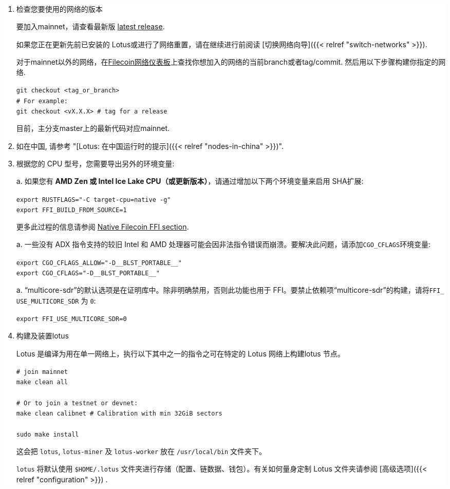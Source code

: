 1. 检查您要使用的网络的版本

   要加入mainnet，请查看最新版 [latest release](https://github.com/filecoin-project/lotus/releases).

   如果您正在更新先前已安装的 Lotus或进行了网络重置，请在继续进行前阅读 [切换网络向导]({{< relref "switch-networks" >}}).

   对于mainnet以外的网络，在[Filecoin网络仪表板](https://network.filecoin.io)上查找你想加入的网络的当前branch或者tag/commit. 然后用以下步骤构建你指定的网络.

   ```shell
   git checkout <tag_or_branch>
   # For example:
   git checkout <vX.X.X> # tag for a release
   ```

   目前，主分支master上的最新代码对应mainnet.

1. 如在中国, 请参考 "[Lotus: 在中国运行时的提示]({{< relref "nodes-in-china" >}})".
1. 根据您的 CPU 型号，您需要导出另外的环境变量:

    a. 如果您有 **AMD Zen 或 Intel Ice Lake CPU（或更新版本）**，请通过增加以下两个环境变量来启用 SHA扩展:

    ```shell
    export RUSTFLAGS="-C target-cpu=native -g"
    export FFI_BUILD_FROM_SOURCE=1
    ```

    更多此过程的信息请参阅 [Native Filecoin FFI section](#native-filecoin-ffi).

    a. 一些没有 ADX 指令支持的较旧 Intel 和 AMD 处理器可能会因非法指令错误而崩溃。要解决此问题，请添加`CGO_CFLAGS`环境变量:

    ```shell
    export CGO_CFLAGS_ALLOW="-D__BLST_PORTABLE__"
    export CGO_CFLAGS="-D__BLST_PORTABLE__"
    ```

    a. “multicore-sdr”的默认选项是在证明库中。除非明确禁用，否则此功能也用于 FFI。要禁止依赖项“multicore-sdr”的构建，请将`FFI_USE_MULTICORE_SDR` 为 `0`:

    ```shell
    export FFI_USE_MULTICORE_SDR=0
    ```

1. 构建及装置lotus

   Lotus 是编译为用在单一网络上，执行以下其中之一的指令之可在特定的 Lotus 网络上构建lotus 节点。

   ```shell
   # join mainnet
   make clean all

   # Or to join a testnet or devnet:
   make clean calibnet # Calibration with min 32GiB sectors

   sudo make install
   ```

   这会把 `lotus`, `lotus-miner` 及 `lotus-worker` 放在 `/usr/local/bin` 文件夹下。

   `lotus` 将默认使用 `$HOME/.lotus` 文件夹进行存储（配置、链数据、钱包）。有关如何量身定制 Lotus 文件夹请参阅 [高级选项]({{< relref "configuration" >}}) .
